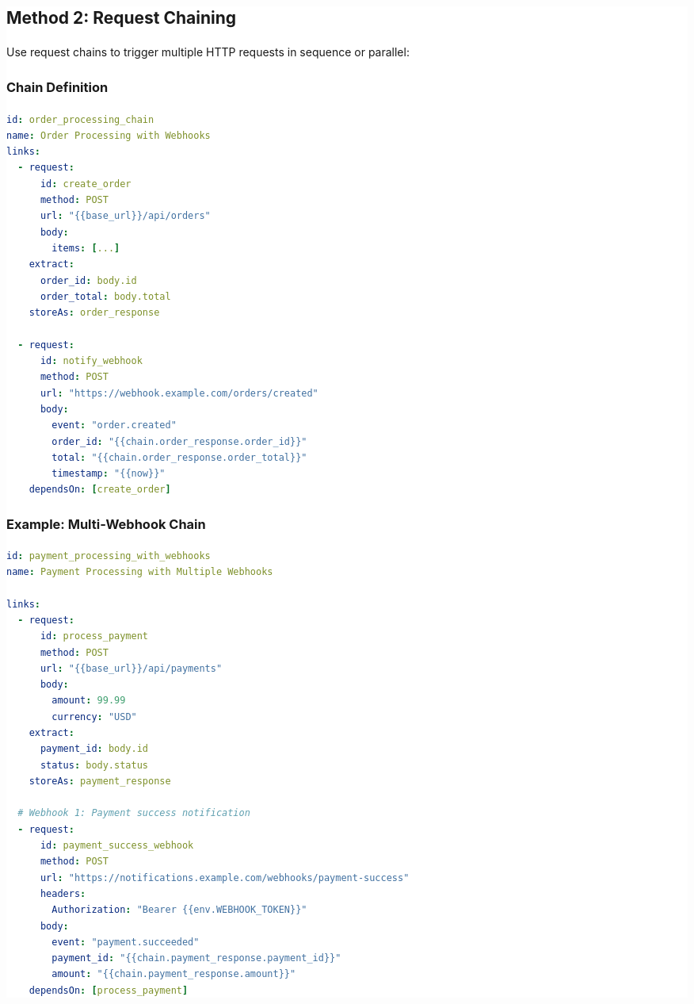 ## Method 2: Request Chaining

Use request chains to trigger multiple HTTP requests in sequence or parallel:

### Chain Definition

```yaml
id: order_processing_chain
name: Order Processing with Webhooks
links:
  - request:
      id: create_order
      method: POST
      url: "{{base_url}}/api/orders"
      body:
        items: [...]
    extract:
      order_id: body.id
      order_total: body.total
    storeAs: order_response

  - request:
      id: notify_webhook
      method: POST
      url: "https://webhook.example.com/orders/created"
      body:
        event: "order.created"
        order_id: "{{chain.order_response.order_id}}"
        total: "{{chain.order_response.order_total}}"
        timestamp: "{{now}}"
    dependsOn: [create_order]
```

### Example: Multi-Webhook Chain

```yaml
id: payment_processing_with_webhooks
name: Payment Processing with Multiple Webhooks

links:
  - request:
      id: process_payment
      method: POST
      url: "{{base_url}}/api/payments"
      body:
        amount: 99.99
        currency: "USD"
    extract:
      payment_id: body.id
      status: body.status
    storeAs: payment_response

  # Webhook 1: Payment success notification
  - request:
      id: payment_success_webhook
      method: POST
      url: "https://notifications.example.com/webhooks/payment-success"
      headers:
        Authorization: "Bearer {{env.WEBHOOK_TOKEN}}"
      body:
        event: "payment.succeeded"
        payment_id: "{{chain.payment_response.payment_id}}"
        amount: "{{chain.payment_response.amount}}"
    dependsOn: [process_payment]
```